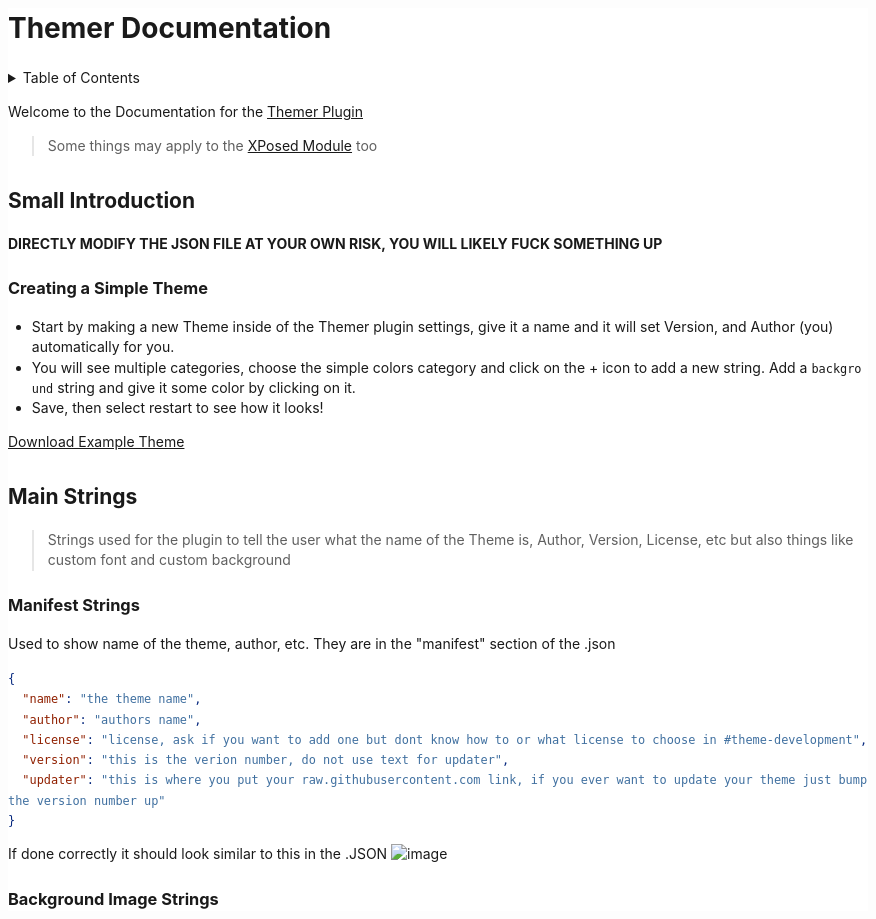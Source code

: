 # Themer Documentation

<details><summary>Table of Contents</summary></details>

Welcome to the Documentation for the [Themer Plugin](https://github.com/Vendicated/AliucordPlugins/tree/main/Themer)
> Some things may apply to the [XPosed Module](https://github.com/Aliucord/DiscordThemer) too

## Small Introduction

**DIRECTLY MODIFY THE JSON FILE AT YOUR OWN RISK, YOU WILL LIKELY FUCK SOMETHING UP**


### Creating a Simple Theme
 
  * Start by making a new Theme inside of the Themer plugin settings, give it a name and it will set Version, and Author (you) automatically for you.
 * You will see multiple categories, choose the simple colors category and click on the + icon to add a new string. Add a `background` string and give it some color by clicking on it. 
 * Save, then select restart to see how it looks!

[Download Example Theme](https://cdn.discordapp.com/attachments/824357609778708580/865289689363251210/DiscordThemer_ZelkButBasic.json)

  

## Main Strings

> Strings used for the plugin to tell the user what the name of the Theme is, Author, Version, License, etc but also things like custom font and custom background


### Manifest Strings

Used to show name of the theme, author, etc. They are in the "manifest" section of the .json
```json
{
  "name": "the theme name",
  "author": "authors name",
  "license": "license, ask if you want to add one but dont know how to or what license to choose in #theme-development",
  "version": "this is the verion number, do not use text for updater",
  "updater": "this is where you put your raw.githubusercontent.com link, if you ever want to update your theme just bump the version number up"
}
```
If done correctly it should look similar to this in the .JSON
![image](https://user-images.githubusercontent.com/84905506/132266565-ff27a087-4e36-48ca-baca-2a1d823939fd.png)


  

### Background Image Strings
